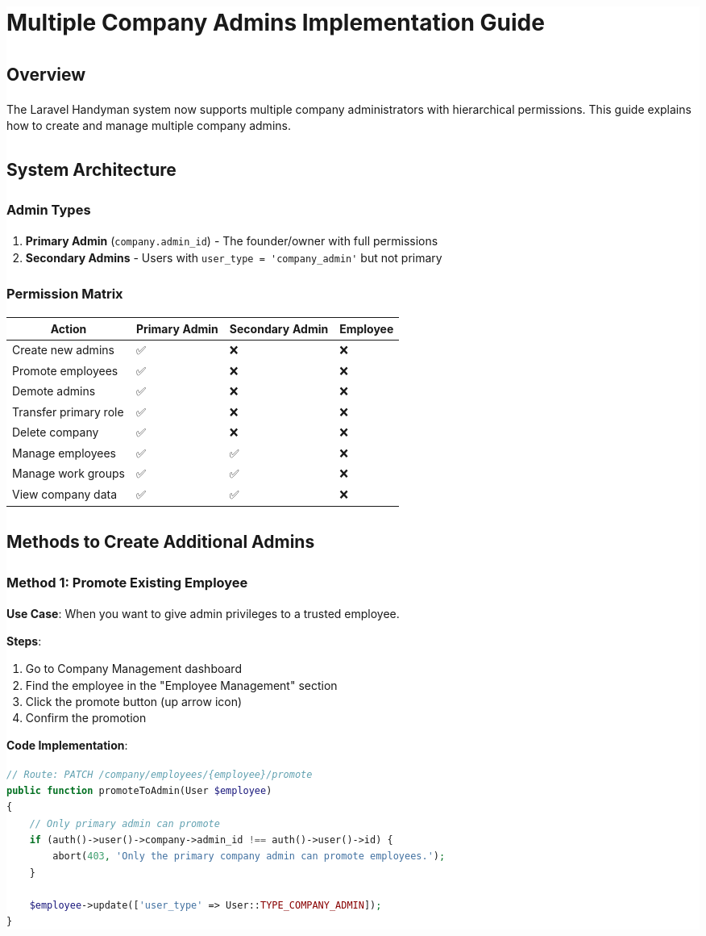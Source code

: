 # Multiple Company Admins Implementation Guide

## Overview

The Laravel Handyman system now supports multiple company administrators with hierarchical permissions. This guide explains how to create and manage multiple company admins.

## System Architecture

### Admin Types

1. **Primary Admin** (`company.admin_id`) - The founder/owner with full permissions
2. **Secondary Admins** - Users with `user_type = 'company_admin'` but not primary

### Permission Matrix

| Action                | Primary Admin | Secondary Admin | Employee |
| --------------------- | ------------- | --------------- | -------- |
| Create new admins     | ✅            | ❌              | ❌       |
| Promote employees     | ✅            | ❌              | ❌       |
| Demote admins         | ✅            | ❌              | ❌       |
| Transfer primary role | ✅            | ❌              | ❌       |
| Delete company        | ✅            | ❌              | ❌       |
| Manage employees      | ✅            | ✅              | ❌       |
| Manage work groups    | ✅            | ✅              | ❌       |
| View company data     | ✅            | ✅              | ❌       |

## Methods to Create Additional Admins

### Method 1: Promote Existing Employee

**Use Case**: When you want to give admin privileges to a trusted employee.

**Steps**:

1. Go to Company Management dashboard
2. Find the employee in the "Employee Management" section
3. Click the promote button (up arrow icon)
4. Confirm the promotion

**Code Implementation**:

```php
// Route: PATCH /company/employees/{employee}/promote
public function promoteToAdmin(User $employee)
{
    // Only primary admin can promote
    if (auth()->user()->company->admin_id !== auth()->user()->id) {
        abort(403, 'Only the primary company admin can promote employees.');
    }

    $employee->update(['user_type' => User::TYPE_COMPANY_ADMIN]);
}
```
